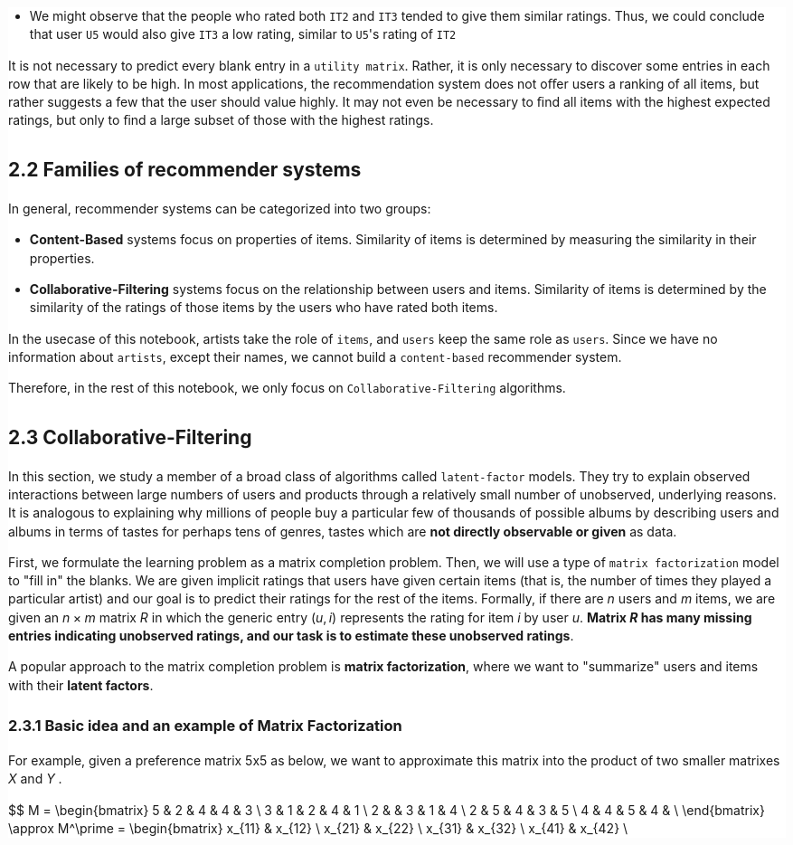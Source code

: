 * We might observe that the people who rated both `IT2` and `IT3` tended to give them similar ratings. Thus, we could conclude that user `U5` would also give `IT3` a low rating, similar to `U5`'s rating of `IT2`

It is not necessary to predict every blank entry in a `utility matrix`. Rather, it is only necessary to discover some entries in each row that are likely to be high. In most applications, the recommendation system does not oﬀer users a ranking of all items, but rather suggests a few that the user should value highly. It may not even be necessary to ﬁnd all items with the highest expected ratings, but only to ﬁnd a large subset of those with the highest ratings.


## 2.2 Families of recommender systems

In general, recommender systems can be categorized into two groups:

* **Content-Based** systems focus on properties of items. Similarity of items is determined by measuring the similarity in their properties.

* **Collaborative-Filtering** systems focus on the relationship between users and items. Similarity of items is determined by the similarity of the ratings of those items by the users who have rated both items.

In the usecase of this notebook, artists take the role of `items`, and `users` keep the same role as `users`.
Since we have no information about `artists`, except their names, we cannot build a `content-based` recommender system.

Therefore, in the rest of this notebook, we only focus on `Collaborative-Filtering` algorithms.

## 2.3 Collaborative-Filtering 
In this section, we study a member of a broad class of algorithms called `latent-factor` models. They try to explain observed interactions between large numbers of users and products through a relatively small number of unobserved, underlying reasons. It is analogous to explaining why millions of people buy a particular few of thousands of possible albums by describing users and albums in terms of tastes for perhaps tens of genres, tastes which are **not directly observable or given** as data. 

First, we formulate the learning problem as a matrix completion problem. Then, we will use a type of `matrix factorization` model to "fill in" the blanks.  We are given implicit ratings that users have given certain items (that is, the number of times they played a particular artist) and our goal is to predict their ratings for the rest of the items. Formally, if there are $n$ users and $m$ items, we are given an $n \times m$ matrix $R$ in which the generic entry $(u, i)$ represents the rating for item $i$ by user $u$. **Matrix $R$ has many missing entries indicating unobserved ratings, and our task is to estimate these unobserved ratings**.

A popular approach to the matrix completion problem is **matrix factorization**, where we want to "summarize" users and items with their **latent factors**.

### 2.3.1 Basic idea and an example of Matrix Factorization
For example, given a preference matrix 5x5 as below, we want to approximate this matrix into the product of two smaller matrixes $X$ and $Y$ .

$$
M = 
\begin{bmatrix}
 5 & 2 & 4 & 4 & 3 \\
 3 & 1 & 2 & 4 & 1 \\
 2 &  & 3 & 1 & 4 \\
 2 & 5 & 4 & 3 & 5 \\
 4 & 4 & 5 & 4 &  \\
\end{bmatrix}
\approx M^\prime =
\begin{bmatrix}
 x_{11} & x_{12} \\
 x_{21} & x_{22} \\
 x_{31} & x_{32} \\
 x_{41} & x_{42} \\